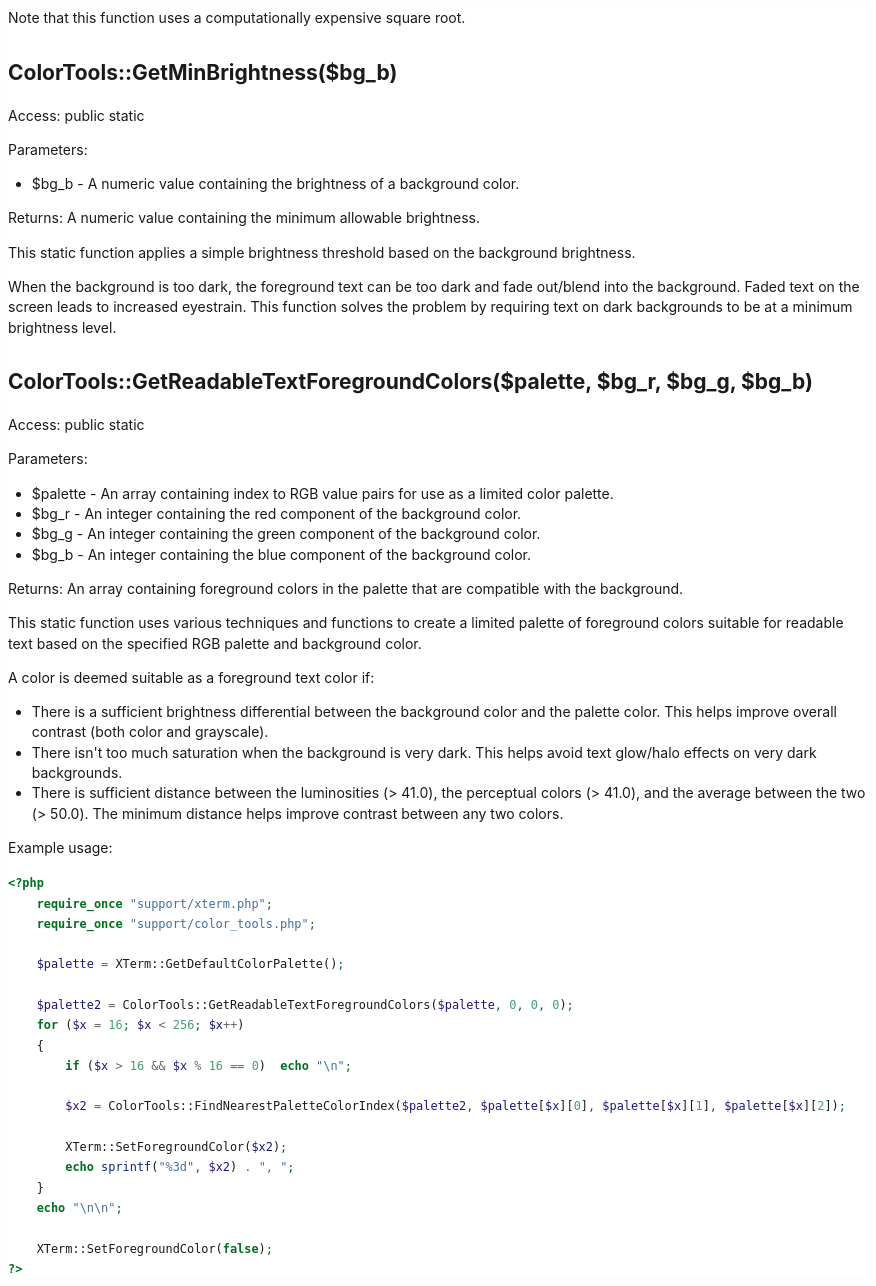 Note that this function uses a computationally expensive square root.

ColorTools::GetMinBrightness($bg_b)
-----------------------------------

Access:  public static

Parameters:

* $bg_b - A numeric value containing the brightness of a background color.

Returns:  A numeric value containing the minimum allowable brightness.

This static function applies a simple brightness threshold based on the background brightness.

When the background is too dark, the foreground text can be too dark and fade out/blend into the background.  Faded text on the screen leads to increased eyestrain.  This function solves the problem by requiring text on dark backgrounds to be at a minimum brightness level.

ColorTools::GetReadableTextForegroundColors($palette, $bg_r, $bg_g, $bg_b)
--------------------------------------------------------------------------

Access:  public static

Parameters:

* $palette - An array containing index to RGB value pairs for use as a limited color palette.
* $bg_r - An integer containing the red component of the background color.
* $bg_g - An integer containing the green component of the background color.
* $bg_b - An integer containing the blue component of the background color.

Returns:  An array containing foreground colors in the palette that are compatible with the background.

This static function uses various techniques and functions to create a limited palette of foreground colors suitable for readable text based on the specified RGB palette and background color.

A color is deemed suitable as a foreground text color if:

* There is a sufficient brightness differential between the background color and the palette color.  This helps improve overall contrast (both color and grayscale).
* There isn't too much saturation when the background is very dark.  This helps avoid text glow/halo effects on very dark backgrounds.
* There is sufficient distance between the luminosities (> 41.0), the perceptual colors (> 41.0), and the average between the two (> 50.0).  The minimum distance helps improve contrast between any two colors.

Example usage:

```php
<?php
	require_once "support/xterm.php";
	require_once "support/color_tools.php";

	$palette = XTerm::GetDefaultColorPalette();

	$palette2 = ColorTools::GetReadableTextForegroundColors($palette, 0, 0, 0);
	for ($x = 16; $x < 256; $x++)
	{
		if ($x > 16 && $x % 16 == 0)  echo "\n";

		$x2 = ColorTools::FindNearestPaletteColorIndex($palette2, $palette[$x][0], $palette[$x][1], $palette[$x][2]);

		XTerm::SetForegroundColor($x2);
		echo sprintf("%3d", $x2) . ", ";
	}
	echo "\n\n";

	XTerm::SetForegroundColor(false);
?>
```